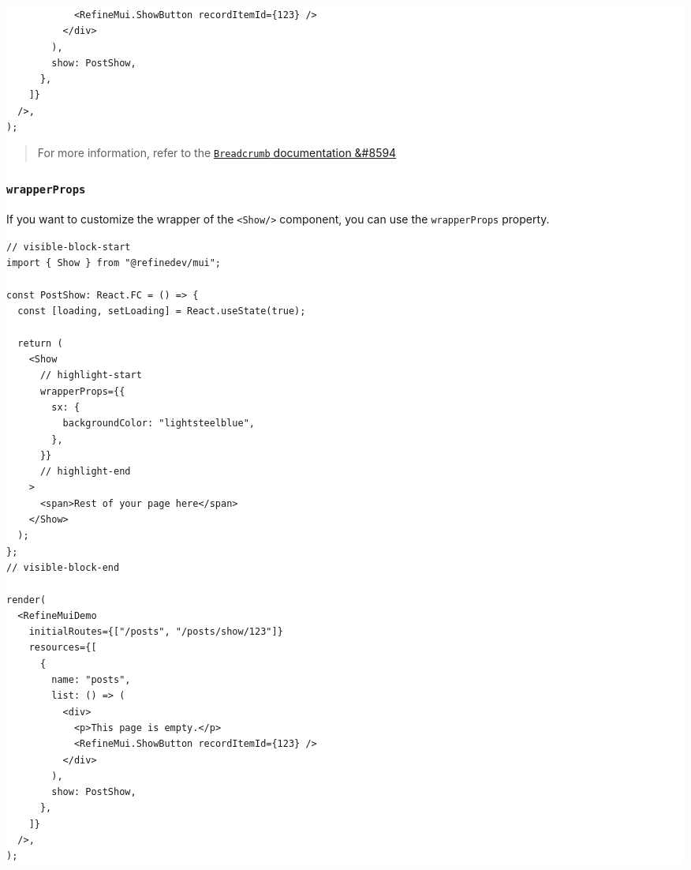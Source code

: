 ```tsx live disableScroll previewHeight=280px url=http://localhost:3000/posts/show/123
            <RefineMui.ShowButton recordItemId={123} />
          </div>
        ),
        show: PostShow,
      },
    ]}
  />,
);
```

> For more information, refer to the [`Breadcrumb` documentation &#8594](/api-reference/mui/components/breadcrumb.md)

### `wrapperProps`

If you want to customize the wrapper of the `<Show/>` component, you can use the `wrapperProps` property.

```tsx live disableScroll previewHeight=280px url=http://localhost:3000/posts/show/123
// visible-block-start
import { Show } from "@refinedev/mui";

const PostShow: React.FC = () => {
  const [loading, setLoading] = React.useState(true);

  return (
    <Show
      // highlight-start
      wrapperProps={{
        sx: {
          backgroundColor: "lightsteelblue",
        },
      }}
      // highlight-end
    >
      <span>Rest of your page here</span>
    </Show>
  );
};
// visible-block-end

render(
  <RefineMuiDemo
    initialRoutes={["/posts", "/posts/show/123"]}
    resources={[
      {
        name: "posts",
        list: () => (
          <div>
            <p>This page is empty.</p>
            <RefineMui.ShowButton recordItemId={123} />
          </div>
        ),
        show: PostShow,
      },
    ]}
  />,
);
```


[list-button]: /docs/api-reference/mui/components/buttons/list-button/
[refresh-button]: /docs/api-reference/mui/components/buttons/refresh-button/
[edit-button]: /docs/api-reference/mui/components/buttons/edit-button/
[delete-button]: /docs/api-reference/mui/components/buttons/delete-button/